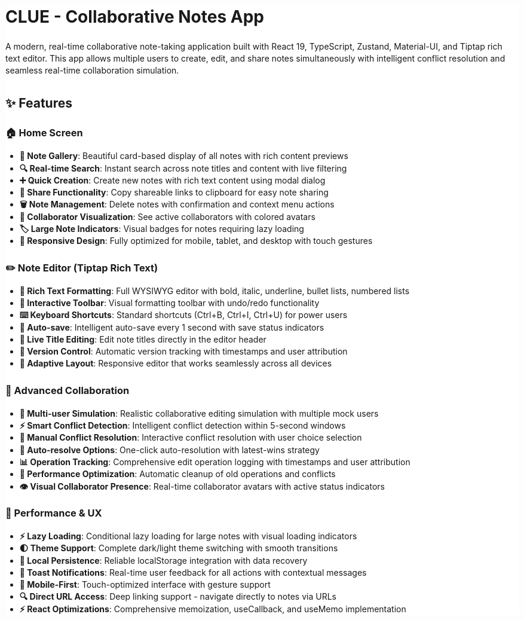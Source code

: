 # CLUE - Collaborative Notes App

A modern, real-time collaborative note-taking application built with React 19, TypeScript, Zustand, Material-UI, and Tiptap rich text editor. This app allows multiple users to create, edit, and share notes simultaneously with intelligent conflict resolution and seamless real-time collaboration simulation.

## ✨ Features

### 🏠 Home Screen

- **📝 Note Gallery**: Beautiful card-based display of all notes with rich content previews
- **🔍 Real-time Search**: Instant search across note titles and content with live filtering
- **➕ Quick Creation**: Create new notes with rich text content using modal dialog
- **🔗 Share Functionality**: Copy shareable links to clipboard for easy note sharing
- **🗑️ Note Management**: Delete notes with confirmation and context menu actions
- **👥 Collaborator Visualization**: See active collaborators with colored avatars
- **🏷️ Large Note Indicators**: Visual badges for notes requiring lazy loading
- **📱 Responsive Design**: Fully optimized for mobile, tablet, and desktop with touch gestures

### ✏️ Note Editor (Tiptap Rich Text)

- **🎨 Rich Text Formatting**: Full WYSIWYG editor with bold, italic, underline, bullet lists, numbered lists
- **🔧 Interactive Toolbar**: Visual formatting toolbar with undo/redo functionality
- **⌨️ Keyboard Shortcuts**: Standard shortcuts (Ctrl+B, Ctrl+I, Ctrl+U) for power users
- **💾 Auto-save**: Intelligent auto-save every 1 second with save status indicators
- **📝 Live Title Editing**: Edit note titles directly in the editor header
- **🔄 Version Control**: Automatic version tracking with timestamps and user attribution
- **📐 Adaptive Layout**: Responsive editor that works seamlessly across all devices

### 🤝 Advanced Collaboration

- **👥 Multi-user Simulation**: Realistic collaborative editing simulation with multiple mock users
- **⚡ Smart Conflict Detection**: Intelligent conflict detection within 5-second windows
- **🎯 Manual Conflict Resolution**: Interactive conflict resolution with user choice selection
- **🔄 Auto-resolve Options**: One-click auto-resolution with latest-wins strategy
- **📊 Operation Tracking**: Comprehensive edit operation logging with timestamps and user attribution
- **🧹 Performance Optimization**: Automatic cleanup of old operations and conflicts
- **👁️ Visual Collaborator Presence**: Real-time collaborator avatars with active status indicators

### 🚀 Performance & UX

- **⚡ Lazy Loading**: Conditional lazy loading for large notes with visual loading indicators
- **🌓 Theme Support**: Complete dark/light theme switching with smooth transitions
- **💾 Local Persistence**: Reliable localStorage integration with data recovery
- **🔔 Toast Notifications**: Real-time user feedback for all actions with contextual messages
- **📱 Mobile-First**: Touch-optimized interface with gesture support
- **🔍 Direct URL Access**: Deep linking support - navigate directly to notes via URLs
- **⚡ React Optimizations**: Comprehensive memoization, useCallback, and useMemo implementation
